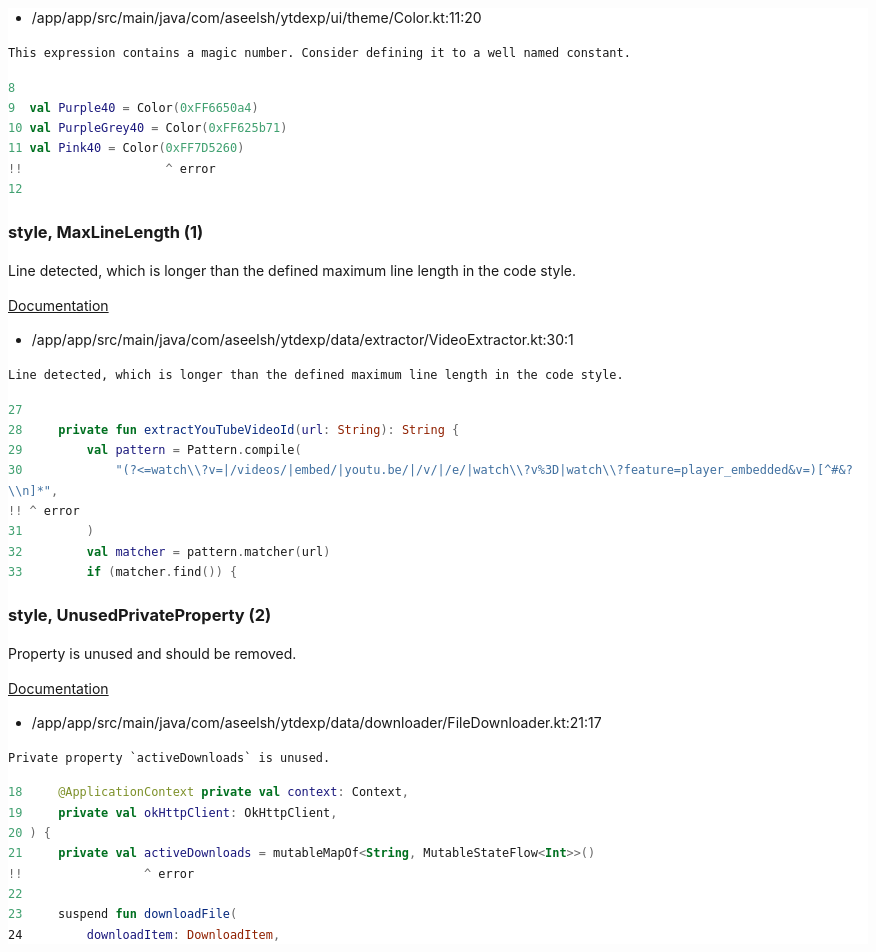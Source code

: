 * /app/app/src/main/java/com/aseelsh/ytdexp/ui/theme/Color.kt:11:20
```
This expression contains a magic number. Consider defining it to a well named constant.
```
```kotlin
8
9  val Purple40 = Color(0xFF6650a4)
10 val PurpleGrey40 = Color(0xFF625b71)
11 val Pink40 = Color(0xFF7D5260)
!!                    ^ error
12

```

### style, MaxLineLength (1)

Line detected, which is longer than the defined maximum line length in the code style.

[Documentation](https://detekt.dev/docs/rules/style#maxlinelength)

* /app/app/src/main/java/com/aseelsh/ytdexp/data/extractor/VideoExtractor.kt:30:1
```
Line detected, which is longer than the defined maximum line length in the code style.
```
```kotlin
27
28     private fun extractYouTubeVideoId(url: String): String {
29         val pattern = Pattern.compile(
30             "(?<=watch\\?v=|/videos/|embed/|youtu.be/|/v/|/e/|watch\\?v%3D|watch\\?feature=player_embedded&v=)[^#&?\\n]*",
!! ^ error
31         )
32         val matcher = pattern.matcher(url)
33         if (matcher.find()) {

```

### style, UnusedPrivateProperty (2)

Property is unused and should be removed.

[Documentation](https://detekt.dev/docs/rules/style#unusedprivateproperty)

* /app/app/src/main/java/com/aseelsh/ytdexp/data/downloader/FileDownloader.kt:21:17
```
Private property `activeDownloads` is unused.
```
```kotlin
18     @ApplicationContext private val context: Context,
19     private val okHttpClient: OkHttpClient,
20 ) {
21     private val activeDownloads = mutableMapOf<String, MutableStateFlow<Int>>()
!!                 ^ error
22
23     suspend fun downloadFile(
24         downloadItem: DownloadItem,

```
